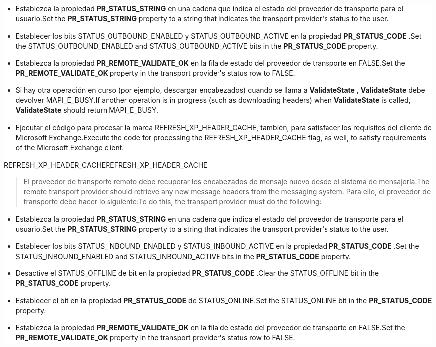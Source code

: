    - <span data-ttu-id="3a40e-189">Establezca la propiedad **PR_STATUS_STRING** en una cadena que indica el estado del proveedor de transporte para el usuario.</span><span class="sxs-lookup"><span data-stu-id="3a40e-189">Set the **PR_STATUS_STRING** property to a string that indicates the transport provider's status to the user.</span></span> 
    
   - <span data-ttu-id="3a40e-190">Establecer los bits STATUS_OUTBOUND_ENABLED y STATUS_OUTBOUND_ACTIVE en la propiedad **PR_STATUS_CODE** .</span><span class="sxs-lookup"><span data-stu-id="3a40e-190">Set the STATUS_OUTBOUND_ENABLED and STATUS_OUTBOUND_ACTIVE bits in the **PR_STATUS_CODE** property.</span></span> 
    
   - <span data-ttu-id="3a40e-191">Establezca la propiedad **PR_REMOTE_VALIDATE_OK** en la fila de estado del proveedor de transporte en FALSE.</span><span class="sxs-lookup"><span data-stu-id="3a40e-191">Set the **PR_REMOTE_VALIDATE_OK** property in the transport provider's status row to FALSE.</span></span> 
    
   - <span data-ttu-id="3a40e-192">Si hay otra operación en curso (por ejemplo, descargar encabezados) cuando se llama a **ValidateState** , **ValidateState** debe devolver MAPI_E_BUSY.</span><span class="sxs-lookup"><span data-stu-id="3a40e-192">If another operation is in progress (such as downloading headers) when **ValidateState** is called, **ValidateState** should return MAPI_E_BUSY.</span></span> 
    
   - <span data-ttu-id="3a40e-193">Ejecutar el código para procesar la marca REFRESH_XP_HEADER_CACHE, también, para satisfacer los requisitos del cliente de Microsoft Exchange.</span><span class="sxs-lookup"><span data-stu-id="3a40e-193">Execute the code for processing the REFRESH_XP_HEADER_CACHE flag, as well, to satisfy requirements of the Microsoft Exchange client.</span></span>
    
<span data-ttu-id="3a40e-194">REFRESH_XP_HEADER_CACHE</span><span class="sxs-lookup"><span data-stu-id="3a40e-194">REFRESH_XP_HEADER_CACHE</span></span> 
  
> <span data-ttu-id="3a40e-195">El proveedor de transporte remoto debe recuperar los encabezados de mensaje nuevo desde el sistema de mensajería.</span><span class="sxs-lookup"><span data-stu-id="3a40e-195">The remote transport provider should retrieve any new message headers from the messaging system.</span></span> <span data-ttu-id="3a40e-196">Para ello, el proveedor de transporte debe hacer lo siguiente:</span><span class="sxs-lookup"><span data-stu-id="3a40e-196">To do this, the transport provider must do the following:</span></span>
    
   - <span data-ttu-id="3a40e-197">Establezca la propiedad **PR_STATUS_STRING** en una cadena que indica el estado del proveedor de transporte para el usuario.</span><span class="sxs-lookup"><span data-stu-id="3a40e-197">Set the **PR_STATUS_STRING** property to a string that indicates the transport provider's status to the user.</span></span> 
    
   - <span data-ttu-id="3a40e-198">Establecer los bits STATUS_INBOUND_ENABLED y STATUS_INBOUND_ACTIVE en la propiedad **PR_STATUS_CODE** .</span><span class="sxs-lookup"><span data-stu-id="3a40e-198">Set the STATUS_INBOUND_ENABLED and STATUS_INBOUND_ACTIVE bits in the **PR_STATUS_CODE** property.</span></span> 
    
   - <span data-ttu-id="3a40e-199">Desactive el STATUS_OFFLINE de bit en la propiedad **PR_STATUS_CODE** .</span><span class="sxs-lookup"><span data-stu-id="3a40e-199">Clear the STATUS_OFFLINE bit in the **PR_STATUS_CODE** property.</span></span> 
    
   - <span data-ttu-id="3a40e-200">Establecer el bit en la propiedad **PR_STATUS_CODE** de STATUS_ONLINE.</span><span class="sxs-lookup"><span data-stu-id="3a40e-200">Set the STATUS_ONLINE bit in the **PR_STATUS_CODE** property.</span></span> 
    
   - <span data-ttu-id="3a40e-201">Establezca la propiedad **PR_REMOTE_VALIDATE_OK** en la fila de estado del proveedor de transporte en FALSE.</span><span class="sxs-lookup"><span data-stu-id="3a40e-201">Set the **PR_REMOTE_VALIDATE_OK** property in the transport provider's status row to FALSE.</span></span> 
    